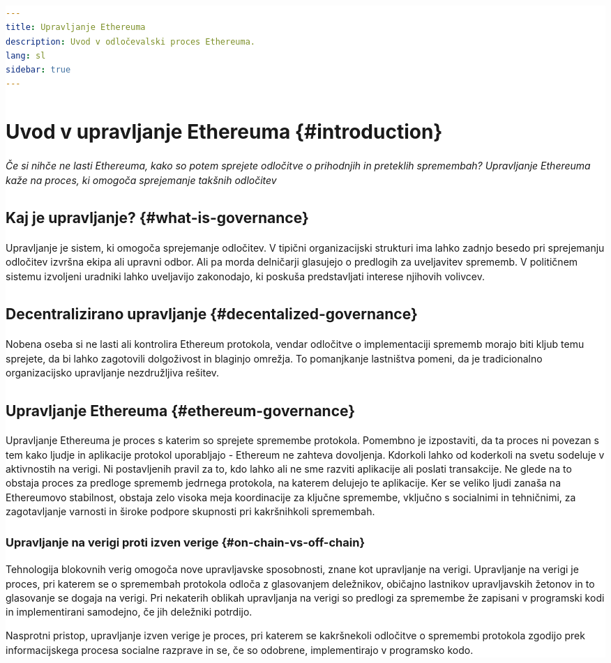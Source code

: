 ```yaml
---
title: Upravljanje Ethereuma
description: Uvod v odločevalski proces Ethereuma.
lang: sl
sidebar: true
---
```


# Uvod v upravljanje Ethereuma {#introduction}

_Če si nihče ne lasti Ethereuma, kako so potem sprejete odločitve o prihodnjih in preteklih spremembah? Upravljanje Ethereuma kaže na proces, ki omogoča sprejemanje takšnih odločitev_

<Divider />

## Kaj je upravljanje? {#what-is-governance}

Upravljanje je sistem, ki omogoča sprejemanje odločitev. V tipični organizacijski strukturi ima lahko zadnjo besedo pri sprejemanju odločitev izvršna ekipa ali upravni odbor. Ali pa morda delničarji glasujejo o predlogih za uveljavitev sprememb. V političnem sistemu izvoljeni uradniki lahko uveljavijo zakonodajo, ki poskuša predstavljati interese njihovih volivcev.

## Decentralizirano upravljanje {#decentalized-governance}

Nobena oseba si ne lasti ali kontrolira Ethereum protokola, vendar odločitve o implementaciji sprememb morajo biti kljub temu sprejete, da bi lahko zagotovili dolgoživost in blaginjo omrežja. To pomanjkanje lastništva pomeni, da je tradicionalno organizacijsko upravljanje nezdružljiva rešitev.

## Upravljanje Ethereuma {#ethereum-governance}

Upravljanje Ethereuma je proces s katerim so sprejete spremembe protokola. Pomembno je izpostaviti, da ta proces ni povezan s tem kako ljudje in aplikacije protokol uporabljajo - Ethereum ne zahteva dovoljenja. Kdorkoli lahko od koderkoli na svetu sodeluje v aktivnostih na verigi. Ni postavljenih pravil za to, kdo lahko ali ne sme razviti aplikacije ali poslati transakcije. Ne glede na to obstaja proces za predloge sprememb jedrnega protokola, na katerem delujejo te aplikacije. Ker se veliko ljudi zanaša na Ethereumovo stabilnost, obstaja zelo visoka meja koordinacije za ključne spremembe, vključno s socialnimi in tehničnimi, za zagotavljanje varnosti in široke podpore skupnosti pri kakršnihkoli spremembah.

### Upravljanje na verigi proti izven verige {#on-chain-vs-off-chain}

Tehnologija blokovnih verig omogoča nove upravljavske sposobnosti, znane kot upravljanje na verigi. Upravljanje na verigi je proces, pri katerem se o spremembah protokola odloča z glasovanjem deležnikov, običajno lastnikov upravljavskih žetonov in to glasovanje se dogaja na verigi. Pri nekaterih oblikah upravljanja na verigi so predlogi za spremembe že zapisani v programski kodi in implementirani samodejno, če jih deležniki potrdijo.

Nasprotni pristop, upravljanje izven verige je proces, pri katerem se kakršnekoli odločitve o spremembi protokola zgodijo prek informacijskega procesa socialne razprave in se, če so odobrene, implementirajo v programsko kodo.
